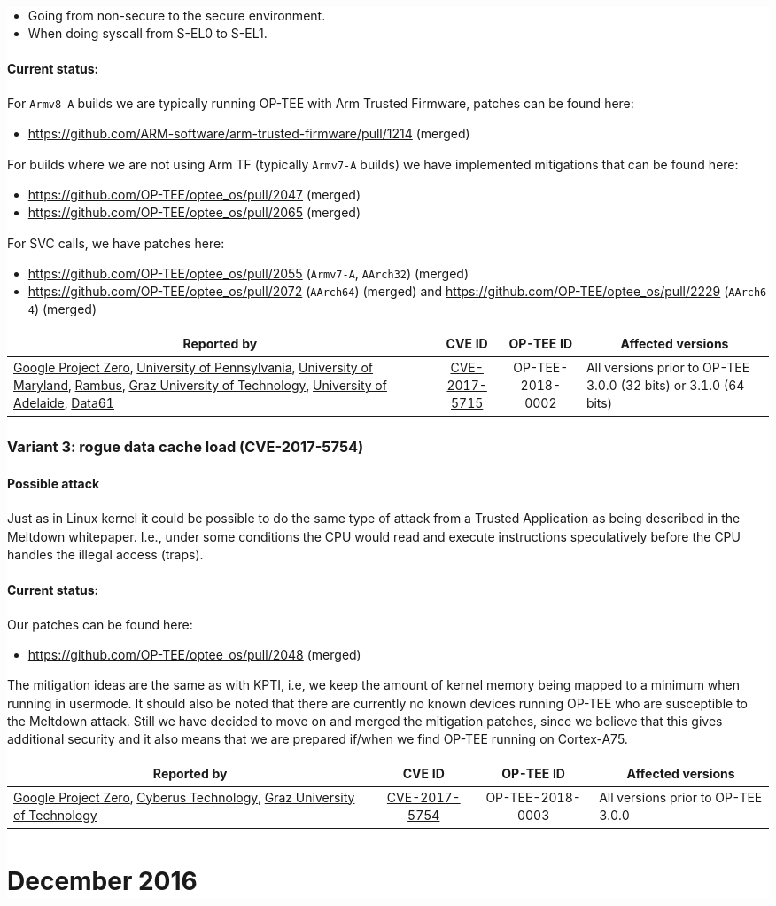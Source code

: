 - Going from non-secure to the secure environment.
- When doing syscall from S-EL0 to S-EL1.

#### Current status:

For `Armv8-A` builds we are typically running OP-TEE with Arm Trusted Firmware,
patches can be found here:

- https://github.com/ARM-software/arm-trusted-firmware/pull/1214 (merged)

For builds where we are not using Arm TF (typically `Armv7-A` builds) we have
implemented mitigations that can be found here:

- https://github.com/OP-TEE/optee_os/pull/2047 (merged)
- https://github.com/OP-TEE/optee_os/pull/2065 (merged)

For SVC calls, we have patches here:

- https://github.com/OP-TEE/optee_os/pull/2055 (`Armv7-A`, `AArch32`) (merged)
- https://github.com/OP-TEE/optee_os/pull/2072 (`AArch64`) (merged) and
  https://github.com/OP-TEE/optee_os/pull/2229 (`AArch64`) (merged)

| Reported by                                                                                                                                                  |                                    CVE ID                                     |    OP-TEE ID     | Affected versions                                               |
| ------------------------------------------------------------------------------------------------------------------------------------------------------------ | :---------------------------------------------------------------------------: | :--------------: | --------------------------------------------------------------- |
| [Google Project Zero], [University of Pennsylvania], [University of Maryland], [Rambus], [Graz University of Technology], [University of Adelaide], [Data61] | [CVE-2017-5715](https://cve.mitre.org/cgi-bin/cvename.cgi?name=CVE-2017-5715) | OP-TEE-2018-0002 | All versions prior to OP-TEE 3.0.0 (32 bits) or 3.1.0 (64 bits) |

### Variant 3: rogue data cache load (CVE-2017-5754)

#### Possible attack

Just as in Linux kernel it could be possible to do the same type of attack from
a Trusted Application as being described in the [Meltdown whitepaper]. I.e.,
under some conditions the CPU would read and execute instructions speculatively
before the CPU handles the illegal access (traps).

#### Current status:

Our patches can be found here:

- https://github.com/OP-TEE/optee_os/pull/2048 (merged)

The mitigation ideas are the same as with [KPTI], i.e, we keep the amount of
kernel memory being mapped to a minimum when running in usermode. It should
also be noted that there are currently no known devices running OP-TEE who are
susceptible to the Meltdown attack. Still we have decided to move on and merged
the mitigation patches, since we believe that this gives additional security and
it also means that we are prepared if/when we find OP-TEE running on
Cortex-A75.

| Reported by                                                                  |                                    CVE ID                                     |    OP-TEE ID     | Affected versions                  |
| ---------------------------------------------------------------------------- | :---------------------------------------------------------------------------: | :--------------: | ---------------------------------- |
| [Google Project Zero], [Cyberus Technology], [Graz University of Technology] | [CVE-2017-5754](https://cve.mitre.org/cgi-bin/cvename.cgi?name=CVE-2017-5754) | OP-TEE-2018-0003 | All versions prior to OP-TEE 3.0.0 |

# December 2016


[applus+ laboratories]: http://www.appluslaboratories.com
[cyberus technology]: https://www.cyberus-technology.de
[contact]: https://optee.readthedocs.io/en/latest/general/contact.html#vulnerability-reporting
[data61]: https://www.data61.csiro.au
[google project zero]: https://googleprojectzero.blogspot.com
[graz university of technology]: https://www.iaik.tugraz.at
[intel security advanced threat research]: http://www.intelsecurity.com/advanced-threat-research
[kpti]: https://lwn.net/Articles/741878
[libtomcrypt]: https://www.libtom.net/LibTomCrypt/
[meltdown and spectre]: https://spectreattack.com
[meltdown whitepaper]: https://meltdownattack.com/meltdown.pdf
[netflix]: https://www.netflix.com
[optee_os]: https://github.com/OP-TEE/optee_os
[optee_test]: https://github.com/OP-TEE/optee_test
[op-tee]: https://github.com/OP-TEE
[rambus]: https://www.rambus.com
[riscure]: https://www.riscure.com
[technical-advisory-return-of-the-hidden-number-problem]: https://www.nccgroup.trust/us/our-research/technical-advisory-return-of-the-hidden-number-problem/
[university of adelaide]: https://www.adelaide.edu.au
[university of maryland]: https://www.umd.edu
[university of pennsylvania]: https://www.upenn.edu
[cve-2018-12437]: https://cve.mitre.org/cgi-bin/cvename.cgi?name=CVE-2018-12437
[western digital security bulletin]: https://www.westerndigital.com/support/productsecurity/wdc-20008-replay-attack-vulnerabilities-rpmb-protocol-applications
[western digital whitepaper]: https://documents.westerndigital.com/content/dam/doc-library/en_us/assets/public/western-digital/collateral/white-paper/white-paper-replay-protected-memory-block-protocol-vulernabilities.pdf